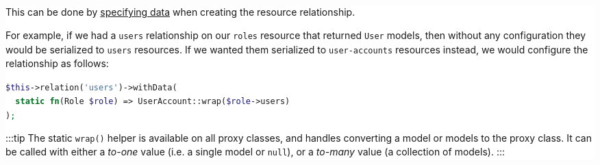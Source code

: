 This can be done by [specifying data](../resources/relationships.md#specifying-data)
when creating the resource relationship.

For example, if we had a `users` relationship on our `roles` resource that
returned `User` models, then without any configuration they would be serialized
to `users` resources. If we wanted them serialized to `user-accounts` resources
instead, we would configure the relationship as follows:

```php
$this->relation('users')->withData(
  static fn(Role $role) => UserAccount::wrap($role->users)
);
```

:::tip
The static `wrap()` helper is available on all proxy classes, and handles
converting a model or models to the proxy class. It can be called with either
a *to-one* value (i.e. a single model or `null`), or a *to-many* value (a
collection of models).
:::

